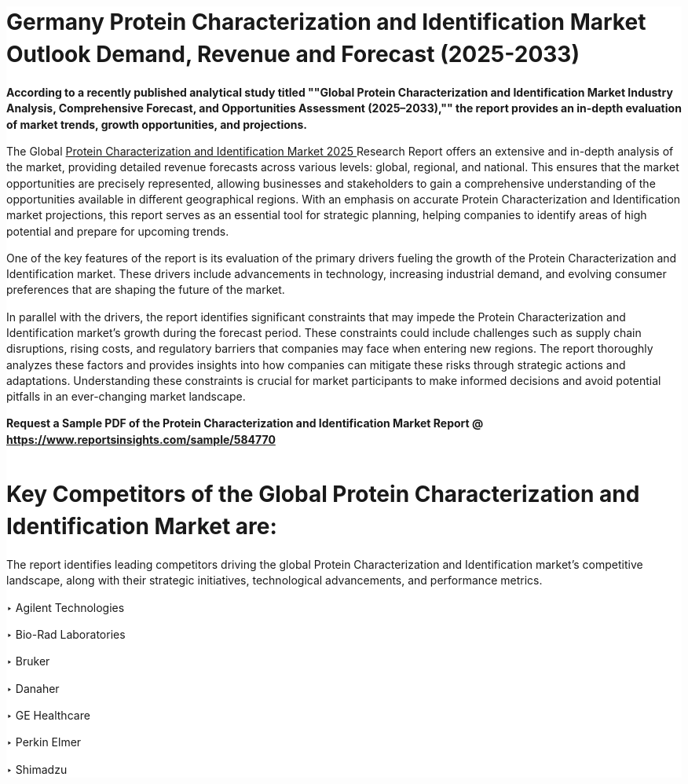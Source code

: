 # Germany Protein Characterization and Identification Market Outlook Demand, Revenue and Forecast (2025-2033)

<strong>According to a recently published analytical study titled ""Global Protein Characterization and Identification Market Industry Analysis, Comprehensive Forecast, and Opportunities Assessment (2025–2033),"" the report provides an in-depth evaluation of market trends, growth opportunities, and projections.</strong>

 The Global <a href=https://www.reportsinsights.com/sample/584770>Protein Characterization and Identification Market 2025 </a> Research Report offers an extensive and in-depth analysis of the market, providing detailed revenue forecasts across various levels: global, regional, and national. This ensures that the market opportunities are precisely represented, allowing businesses and stakeholders to gain a comprehensive understanding of the opportunities available in different geographical regions. With an emphasis on accurate Protein Characterization and Identification market projections, this report serves as an essential tool for strategic planning, helping companies to identify areas of high potential and prepare for upcoming trends.

One of the key features of the report is its evaluation of the primary drivers fueling the growth of the Protein Characterization and Identification market. These drivers include advancements in technology, increasing industrial demand, and evolving consumer preferences that are shaping the future of the market. 

In parallel with the drivers, the report identifies significant constraints that may impede the Protein Characterization and Identification market’s growth during the forecast period. These constraints could include challenges such as supply chain disruptions, rising costs, and regulatory barriers that companies may face when entering new regions. The report thoroughly analyzes these factors and provides insights into how companies can mitigate these risks through strategic actions and adaptations. Understanding these constraints is crucial for market participants to make informed decisions and avoid potential pitfalls in an ever-changing market landscape.

<strong>Request a Sample PDF of the Protein Characterization and Identification Market Report </strong><strong>@<a href=https://www.reportsinsights.com/sample/584770> https://www.reportsinsights.com/sample/584770</a></strong></font>

# <strong>Key Competitors of the Global Protein Characterization and Identification Market are:</strong>

The report identifies leading competitors driving the global Protein Characterization and Identification market’s competitive landscape, along with their strategic initiatives, technological advancements, and performance metrics.

‣ Agilent Technologies

‣ Bio-Rad Laboratories

‣ Bruker

‣ Danaher

‣ GE Healthcare

‣ Perkin Elmer

‣ Shimadzu
